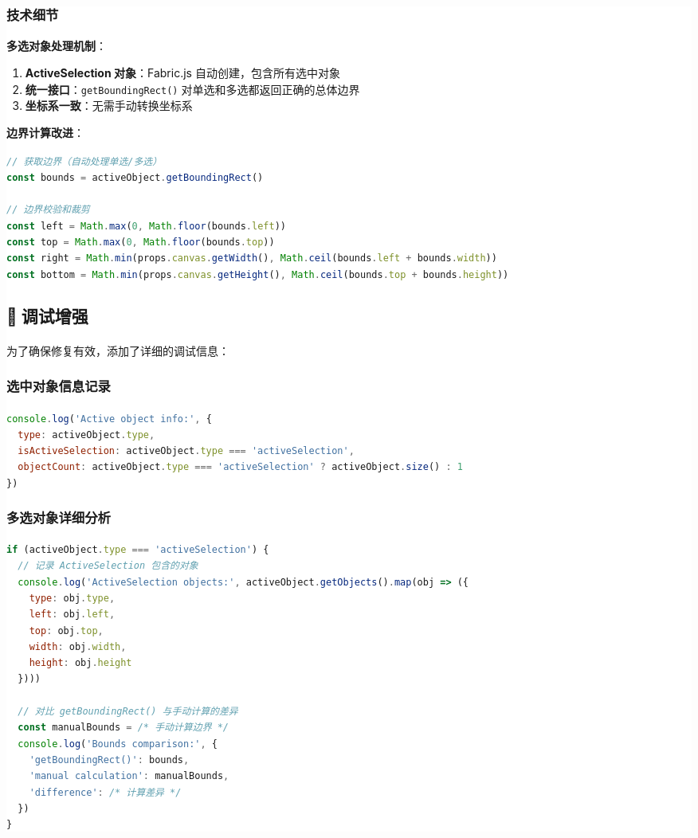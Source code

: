 ### 技术细节

**多选对象处理机制**：
1. **ActiveSelection 对象**：Fabric.js 自动创建，包含所有选中对象
2. **统一接口**：`getBoundingRect()` 对单选和多选都返回正确的总体边界
3. **坐标系一致**：无需手动转换坐标系

**边界计算改进**：
```javascript
// 获取边界（自动处理单选/多选）
const bounds = activeObject.getBoundingRect()

// 边界校验和裁剪
const left = Math.max(0, Math.floor(bounds.left))
const top = Math.max(0, Math.floor(bounds.top))
const right = Math.min(props.canvas.getWidth(), Math.ceil(bounds.left + bounds.width))
const bottom = Math.min(props.canvas.getHeight(), Math.ceil(bounds.top + bounds.height))
```

## 🔬 调试增强

为了确保修复有效，添加了详细的调试信息：

### 选中对象信息记录
```javascript
console.log('Active object info:', {
  type: activeObject.type,
  isActiveSelection: activeObject.type === 'activeSelection',
  objectCount: activeObject.type === 'activeSelection' ? activeObject.size() : 1
})
```

### 多选对象详细分析
```javascript
if (activeObject.type === 'activeSelection') {
  // 记录 ActiveSelection 包含的对象
  console.log('ActiveSelection objects:', activeObject.getObjects().map(obj => ({
    type: obj.type,
    left: obj.left,
    top: obj.top,
    width: obj.width,
    height: obj.height
  })))
  
  // 对比 getBoundingRect() 与手动计算的差异
  const manualBounds = /* 手动计算边界 */
  console.log('Bounds comparison:', {
    'getBoundingRect()': bounds,
    'manual calculation': manualBounds,
    'difference': /* 计算差异 */
  })
}
```
